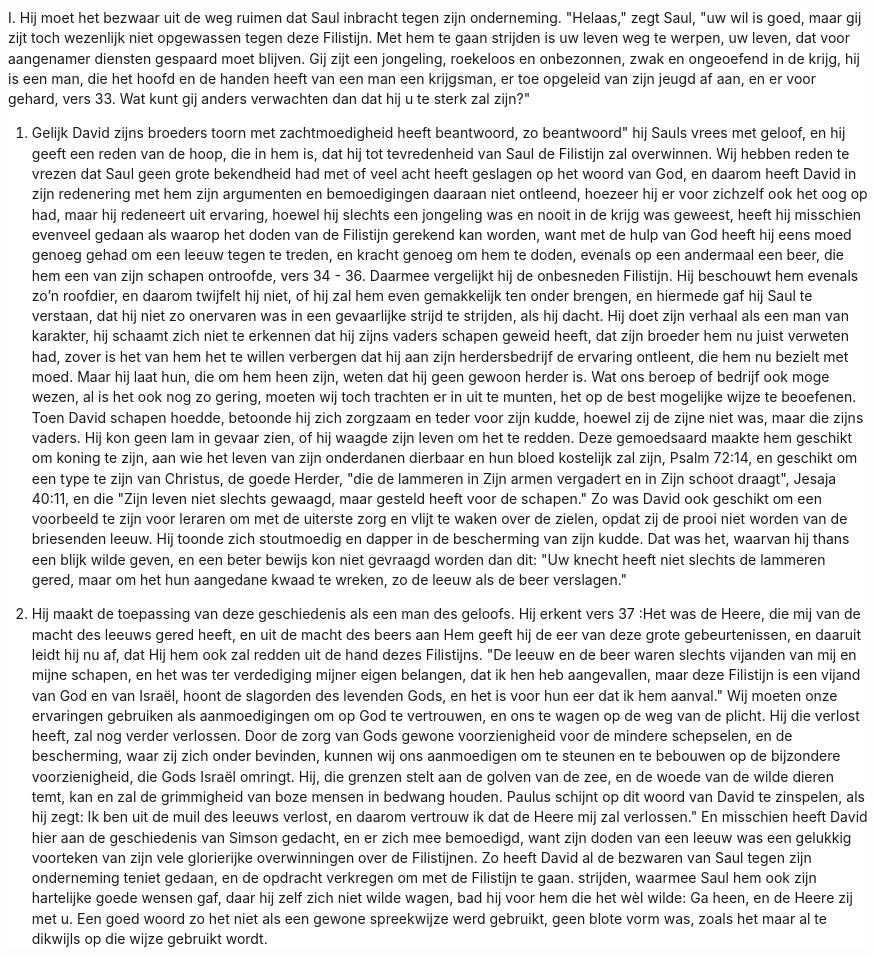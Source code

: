 I. Hij moet het bezwaar uit de weg ruimen dat Saul inbracht tegen zijn onderneming. "Helaas," zegt Saul, "uw wil is goed, maar gij zijt toch wezenlijk niet opgewassen tegen deze Filistijn. Met hem te gaan strijden is uw leven weg te werpen, uw leven, dat voor aangenamer diensten gespaard moet blijven. Gij zijt een jongeling, roekeloos en onbezonnen, zwak en ongeoefend in de krijg, hij is een man, die het hoofd en de handen heeft van een man een krijgsman, er toe opgeleid van zijn jeugd af aan, en er voor gehard, vers 33. Wat kunt gij anders verwachten dan dat hij u te sterk zal zijn?" 

1. Gelijk David zijns broeders toorn met zachtmoedigheid heeft beantwoord, zo beantwoord" hij Sauls vrees met geloof, en hij geeft een reden van de hoop, die in hem is, dat hij tot tevredenheid van Saul de Filistijn zal overwinnen. Wij hebben reden te vrezen dat Saul geen grote bekendheid had met of veel acht heeft geslagen op het woord van God, en daarom heeft David in zijn redenering met hem zijn argumenten en bemoedigingen daaraan niet ontleend, hoezeer hij er voor zichzelf ook het oog op had, maar hij redeneert uit ervaring, hoewel hij slechts een jongeling was en nooit in de krijg was geweest, heeft hij misschien evenveel gedaan als waarop het doden van de Filistijn gerekend kan worden, want met de hulp van God heeft hij eens moed genoeg gehad om een leeuw tegen te treden, en kracht genoeg om hem te doden, evenals op een andermaal een beer, die hem een van zijn schapen ontroofde, vers 34 - 36. 
Daarmee vergelijkt hij de onbesneden Filistijn. Hij beschouwt hem evenals zo’n roofdier, en daarom twijfelt hij niet, of hij zal hem even gemakkelijk ten onder brengen, en hiermede gaf hij Saul te verstaan, dat hij niet zo onervaren was in een gevaarlijke strijd te strijden, als hij dacht. Hij doet zijn verhaal als een man van karakter, hij schaamt zich niet te erkennen dat hij zijns vaders schapen geweid heeft, dat zijn broeder hem nu juist verweten had, zover is het van hem het te willen verbergen dat hij aan zijn herdersbedrijf de ervaring ontleent, die hem nu bezielt met moed. Maar hij laat hun, die om hem heen zijn, weten dat hij geen gewoon herder is. Wat ons beroep of bedrijf ook moge wezen, al is het ook nog zo gering, moeten wij toch trachten er in uit te munten, het op de best mogelijke wijze te beoefenen. Toen David schapen hoedde, betoonde hij zich zorgzaam en teder voor zijn kudde, hoewel zij de zijne niet was, maar die zijns vaders. Hij kon geen lam in gevaar zien, of hij waagde zijn leven om het te redden. Deze gemoedsaard maakte hem geschikt om koning te zijn, aan wie het leven van zijn onderdanen dierbaar en hun bloed kostelijk zal zijn, Psalm 72:14, en geschikt om een type te zijn van Christus, de goede Herder, "die de lammeren in Zijn armen vergadert en in Zijn schoot draagt", Jesaja 40:11, en die "Zijn leven niet slechts gewaagd, maar gesteld heeft voor de schapen." Zo was David ook geschikt om een voorbeeld te zijn voor leraren om met de uiterste zorg en vlijt te waken over de zielen, opdat zij de prooi niet worden van de briesenden leeuw. Hij toonde zich stoutmoedig en dapper in de bescherming van zijn kudde. Dat was het, waarvan hij thans een blijk wilde geven, en een beter bewijs kon niet gevraagd worden dan dit: "Uw knecht heeft niet slechts de lammeren gered, maar om het hun aangedane kwaad te wreken, zo de leeuw als de beer verslagen."

2. Hij maakt de toepassing van deze geschiedenis als een man des geloofs. Hij erkent vers 37 :Het was de Heere, die mij van de macht des leeuws gered heeft, en uit de macht des beers aan Hem geeft hij de eer van deze grote gebeurtenissen, en daaruit leidt hij nu af, dat Hij hem ook zal redden uit de hand dezes Filistijns. "De leeuw en de beer waren slechts vijanden van mij en mijne schapen, en het was ter verdediging mijner eigen belangen, dat ik hen heb aangevallen, maar deze Filistijn is een vijand van God en van Israël, hoont de slagorden des levenden Gods, en het is voor hun eer dat ik hem aanval." 
Wij moeten onze ervaringen gebruiken als aanmoedigingen om op God te vertrouwen, en ons te wagen op de weg van de plicht. Hij die verlost heeft, zal nog verder verlossen. Door de zorg van Gods gewone voorzienigheid voor de mindere schepselen, en de bescherming, waar zij zich onder bevinden, kunnen wij ons aanmoedigen om te steunen en te bebouwen op de bijzondere voorzienigheid, die Gods Israël omringt. Hij, die grenzen stelt aan de golven van de zee, en de woede van de wilde dieren temt, kan en zal de grimmigheid van boze mensen in bedwang houden. Paulus schijnt op dit woord van David te zinspelen, als hij zegt: Ik ben uit de muil des leeuws verlost, en daarom vertrouw ik dat de Heere mij zal verlossen." En misschien heeft David hier aan de geschiedenis van Simson gedacht, en er zich mee bemoedigd, want zijn doden van een leeuw was een gelukkig voorteken van zijn vele glorierijke overwinningen over de Filistijnen. Zo heeft David al de bezwaren van Saul tegen zijn onderneming teniet gedaan, en de opdracht verkregen om met de Filistijn te gaan. strijden, waarmee Saul hem ook zijn hartelijke goede wensen gaf, daar hij zelf zich niet wilde wagen, bad hij voor hem die het wèl wilde: Ga heen, en de Heere zij met u. Een goed woord zo het niet als een gewone spreekwijze werd gebruikt, geen blote vorm was, zoals het maar al te dikwijls op die wijze gebruikt wordt.
